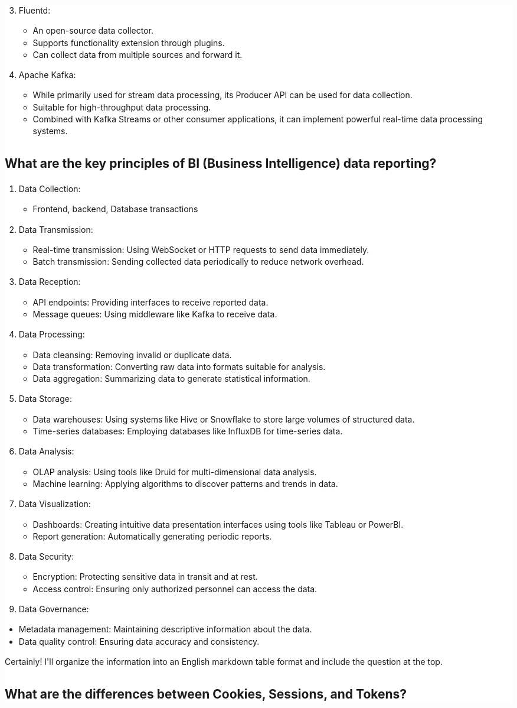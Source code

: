 3. Fluentd:
   - An open-source data collector.
   - Supports functionality extension through plugins.
   - Can collect data from multiple sources and forward it.

4. Apache Kafka:
   - While primarily used for stream data processing, its Producer API can be used for data collection.
   - Suitable for high-throughput data processing.
   - Combined with Kafka Streams or other consumer applications, it can implement powerful real-time data processing systems.

## What are the key principles of BI (Business Intelligence) data reporting?

1. Data Collection:
   - Frontend, backend, Database transactions

2. Data Transmission:
   - Real-time transmission: Using WebSocket or HTTP requests to send data immediately.
   - Batch transmission: Sending collected data periodically to reduce network overhead.

3. Data Reception:
   - API endpoints: Providing interfaces to receive reported data.
   - Message queues: Using middleware like Kafka to receive data.

4. Data Processing:
   - Data cleansing: Removing invalid or duplicate data.
   - Data transformation: Converting raw data into formats suitable for analysis.
   - Data aggregation: Summarizing data to generate statistical information.

5. Data Storage:
   - Data warehouses: Using systems like Hive or Snowflake to store large volumes of structured data.
   - Time-series databases: Employing databases like InfluxDB for time-series data.

7. Data Analysis:
   - OLAP analysis: Using tools like Druid for multi-dimensional data analysis.
   - Machine learning: Applying algorithms to discover patterns and trends in data.

8. Data Visualization:
   - Dashboards: Creating intuitive data presentation interfaces using tools like Tableau or PowerBI.
   - Report generation: Automatically generating periodic reports.

9. Data Security:
   - Encryption: Protecting sensitive data in transit and at rest.
   - Access control: Ensuring only authorized personnel can access the data.

10. Data Governance:
  - Metadata management: Maintaining descriptive information about the data.
  - Data quality control: Ensuring data accuracy and consistency.

Certainly! I'll organize the information into an English markdown table format and include the question at the top.

## What are the differences between Cookies, Sessions, and Tokens?
